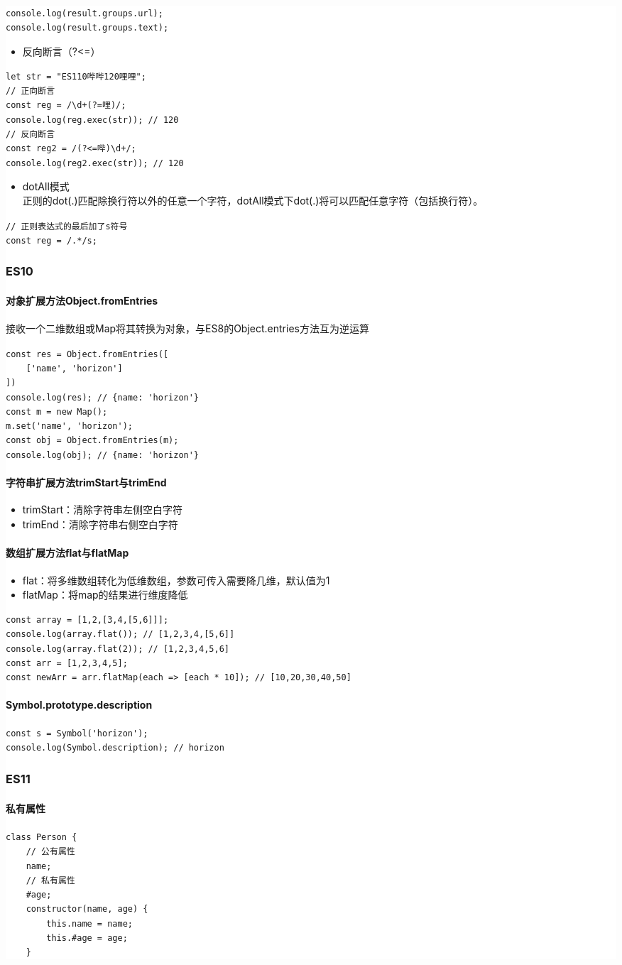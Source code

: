 ```
console.log(result.groups.url);
console.log(result.groups.text);
```
- 反向断言（?<=）
```
let str = "ES110哔哔120哩哩";
// 正向断言
const reg = /\d+(?=哩)/;
console.log(reg.exec(str)); // 120
// 反向断言
const reg2 = /(?<=哔)\d+/;
console.log(reg2.exec(str)); // 120
```
- dotAll模式  
正则的dot(.)匹配除换行符以外的任意一个字符，dotAll模式下dot(.)将可以匹配任意字符（包括换行符）。
```
// 正则表达式的最后加了s符号
const reg = /.*/s;
```
### ES10
#### 对象扩展方法Object.fromEntries
接收一个二维数组或Map将其转换为对象，与ES8的Object.entries方法互为逆运算
```
const res = Object.fromEntries([
    ['name', 'horizon']
])
console.log(res); // {name: 'horizon'}
const m = new Map();
m.set('name', 'horizon');
const obj = Object.fromEntries(m);
console.log(obj); // {name: 'horizon'}
```
#### 字符串扩展方法trimStart与trimEnd
- trimStart：清除字符串左侧空白字符
- trimEnd：清除字符串右侧空白字符
#### 数组扩展方法flat与flatMap
- flat：将多维数组转化为低维数组，参数可传入需要降几维，默认值为1
- flatMap：将map的结果进行维度降低
```
const array = [1,2,[3,4,[5,6]]];
console.log(array.flat()); // [1,2,3,4,[5,6]]
console.log(array.flat(2)); // [1,2,3,4,5,6]
const arr = [1,2,3,4,5];
const newArr = arr.flatMap(each => [each * 10]); // [10,20,30,40,50]
```
#### Symbol.prototype.description
```
const s = Symbol('horizon');
console.log(Symbol.description); // horizon
```
### ES11
#### 私有属性
```
class Person {
    // 公有属性
    name;
    // 私有属性
    #age;
    constructor(name, age) {
        this.name = name;
        this.#age = age;
    }
```